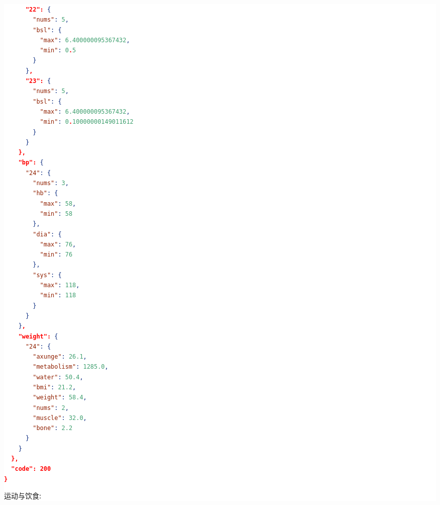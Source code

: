 ```json
      "22": {
        "nums": 5,
        "bsl": {
          "max": 6.400000095367432,
          "min": 0.5
        }
      },
      "23": {
        "nums": 5,
        "bsl": {
          "max": 6.400000095367432,
          "min": 0.10000000149011612
        }
      }
    },
    "bp": {
      "24": {
        "nums": 3,
        "hb": {
          "max": 58,
          "min": 58
        },
        "dia": {
          "max": 76,
          "min": 76
        },
        "sys": {
          "max": 118,
          "min": 118
        }
      }
    },
    "weight": {
      "24": {
        "axunge": 26.1,
        "metabolism": 1285.0,
        "water": 50.4,
        "bmi": 21.2,
        "weight": 58.4,
        "nums": 2,
        "muscle": 32.0,
        "bone": 2.2
      }
    }
  },
  "code": 200
}
```

运动与饮食:

